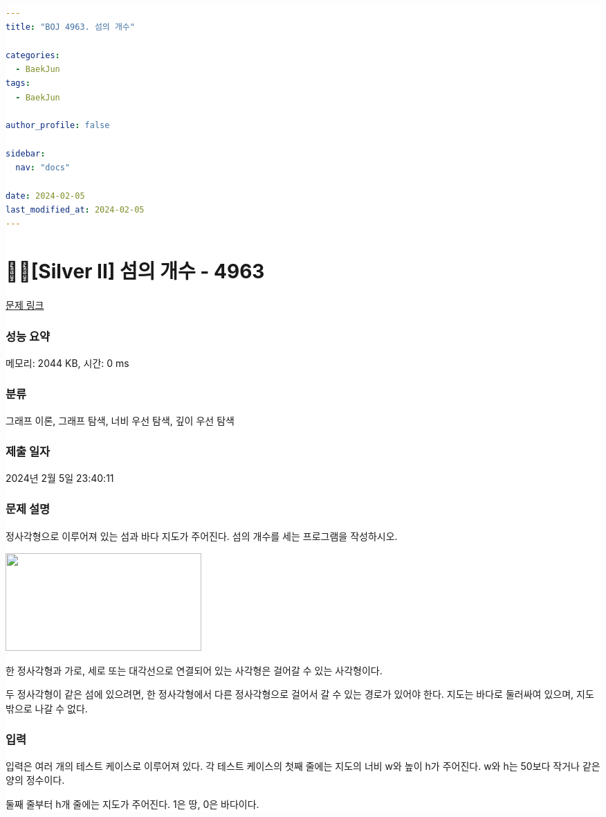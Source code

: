 ```yaml
---
title: "BOJ 4963. 섬의 개수"

categories:
  - BaekJun
tags:
  - BaekJun

author_profile: false

sidebar:
  nav: "docs"

date: 2024-02-05
last_modified_at: 2024-02-05
---
```


# 🙇‍♀️[Silver II] 섬의 개수 - 4963 

[문제 링크](https://www.acmicpc.net/problem/4963) 

### 성능 요약

메모리: 2044 KB, 시간: 0 ms

### 분류

그래프 이론, 그래프 탐색, 너비 우선 탐색, 깊이 우선 탐색

### 제출 일자

2024년 2월 5일 23:40:11

### 문제 설명

<p>정사각형으로 이루어져 있는 섬과 바다 지도가 주어진다. 섬의 개수를 세는 프로그램을 작성하시오.</p>

<p><img alt="" src="https://www.acmicpc.net/upload/images/island.png" style="width: 283px; height: 141px;"></p>

<p>한 정사각형과 가로, 세로 또는 대각선으로 연결되어 있는 사각형은 걸어갈 수 있는 사각형이다. </p>

<p>두 정사각형이 같은 섬에 있으려면, 한 정사각형에서 다른 정사각형으로 걸어서 갈 수 있는 경로가 있어야 한다. 지도는 바다로 둘러싸여 있으며, 지도 밖으로 나갈 수 없다.</p>

### 입력 

 <p>입력은 여러 개의 테스트 케이스로 이루어져 있다. 각 테스트 케이스의 첫째 줄에는 지도의 너비 w와 높이 h가 주어진다. w와 h는 50보다 작거나 같은 양의 정수이다.</p>

<p>둘째 줄부터 h개 줄에는 지도가 주어진다. 1은 땅, 0은 바다이다.</p>
